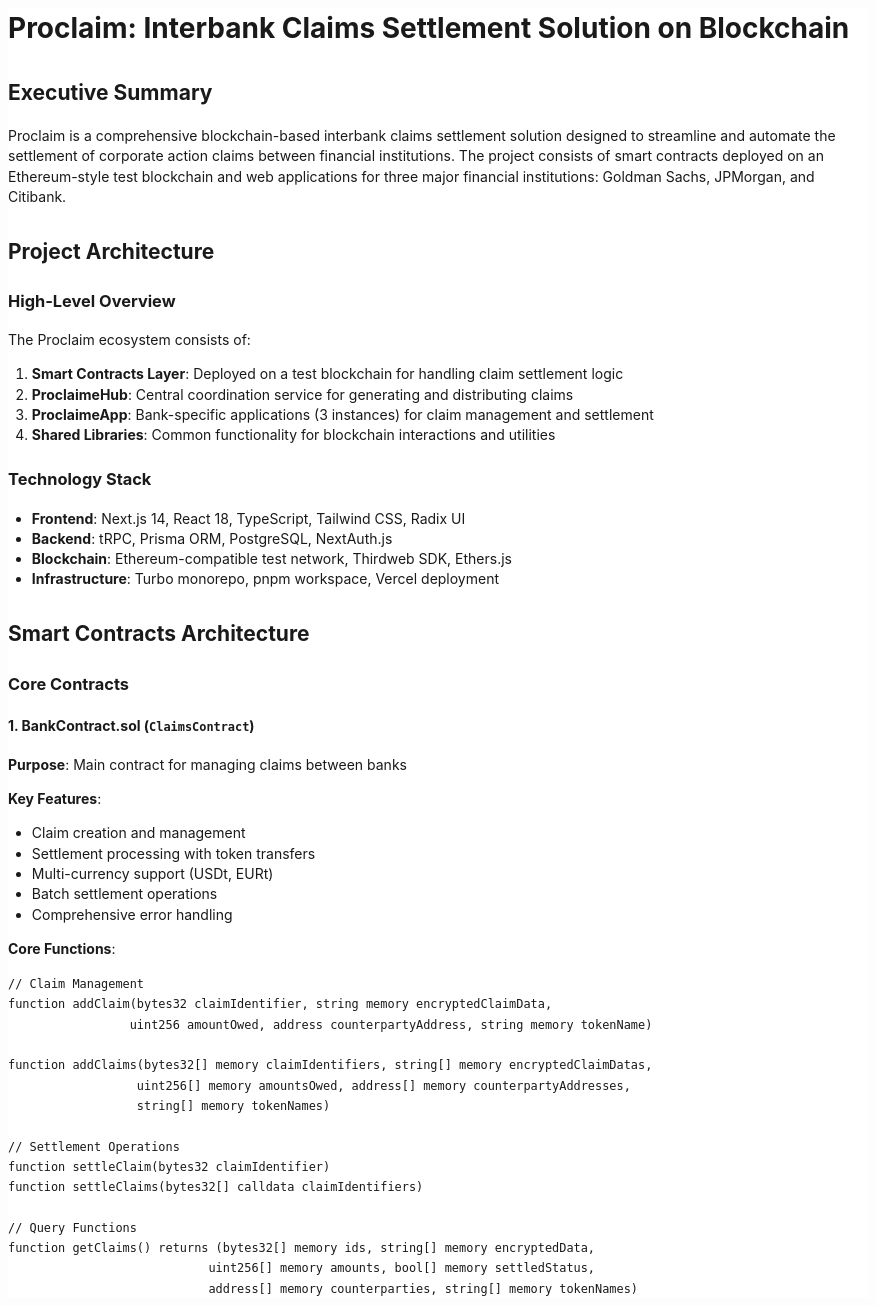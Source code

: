 # Proclaim: Interbank Claims Settlement Solution on Blockchain

## Executive Summary

Proclaim is a comprehensive blockchain-based interbank claims settlement solution designed to streamline and automate the settlement of corporate action claims between financial institutions. The project consists of smart contracts deployed on an Ethereum-style test blockchain and web applications for three major financial institutions: Goldman Sachs, JPMorgan, and Citibank.

## Project Architecture

### High-Level Overview

The Proclaim ecosystem consists of:

1. **Smart Contracts Layer**: Deployed on a test blockchain for handling claim settlement logic
2. **ProclaimeHub**: Central coordination service for generating and distributing claims
3. **ProclaimeApp**: Bank-specific applications (3 instances) for claim management and settlement
4. **Shared Libraries**: Common functionality for blockchain interactions and utilities

### Technology Stack

- **Frontend**: Next.js 14, React 18, TypeScript, Tailwind CSS, Radix UI
- **Backend**: tRPC, Prisma ORM, PostgreSQL, NextAuth.js
- **Blockchain**: Ethereum-compatible test network, Thirdweb SDK, Ethers.js
- **Infrastructure**: Turbo monorepo, pnpm workspace, Vercel deployment

## Smart Contracts Architecture

### Core Contracts

#### 1. BankContract.sol (`ClaimsContract`)

**Purpose**: Main contract for managing claims between banks

**Key Features**:

- Claim creation and management
- Settlement processing with token transfers
- Multi-currency support (USDt, EURt)
- Batch settlement operations
- Comprehensive error handling

**Core Functions**:

```solidity
// Claim Management
function addClaim(bytes32 claimIdentifier, string memory encryptedClaimData,
                 uint256 amountOwed, address counterpartyAddress, string memory tokenName)

function addClaims(bytes32[] memory claimIdentifiers, string[] memory encryptedClaimDatas,
                  uint256[] memory amountsOwed, address[] memory counterpartyAddresses,
                  string[] memory tokenNames)

// Settlement Operations
function settleClaim(bytes32 claimIdentifier)
function settleClaims(bytes32[] calldata claimIdentifiers)

// Query Functions
function getClaims() returns (bytes32[] memory ids, string[] memory encryptedData,
                            uint256[] memory amounts, bool[] memory settledStatus,
                            address[] memory counterparties, string[] memory tokenNames)

```